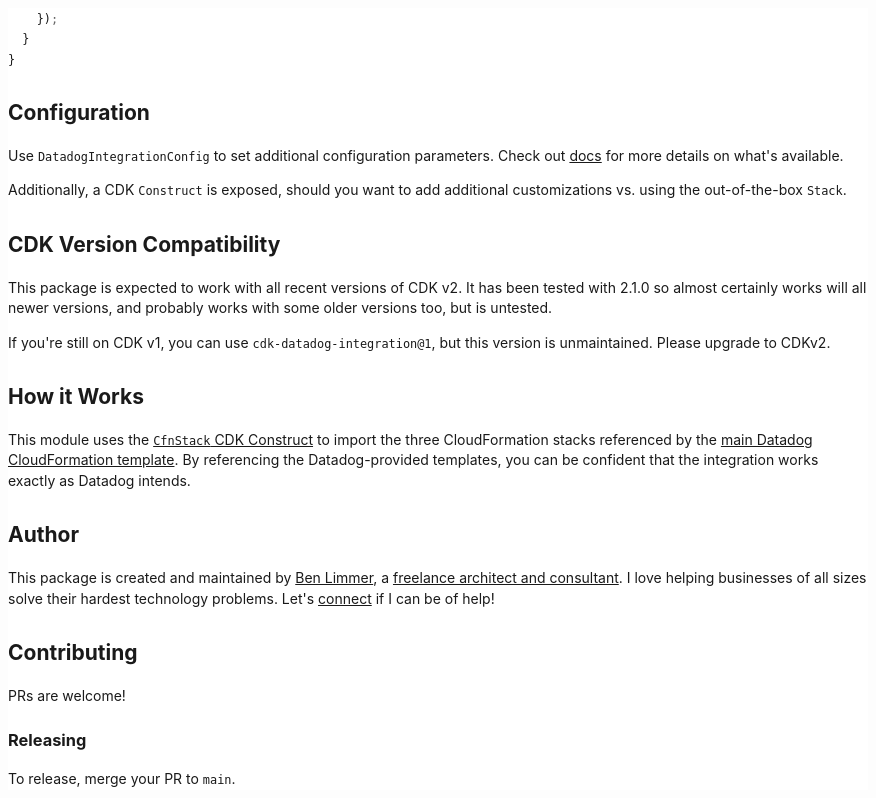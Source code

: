    ```ts
       });
     }
   }
   ```

## Configuration

Use `DatadogIntegrationConfig` to set additional configuration parameters. Check
out
[docs](/API.md#cdk-datadog-integration.DatadogIntegrationConfig)
for more details on what's available.

Additionally, a CDK `Construct` is exposed, should you want to add additional
customizations vs. using the out-of-the-box `Stack`.

## CDK Version Compatibility

This package is expected to work with all recent versions of CDK v2. It has been
tested with 2.1.0 so almost certainly works will all newer versions, and
probably works with some older versions too, but is untested.

If you're still on CDK v1, you can use `cdk-datadog-integration@1`, but this
version is unmaintained. Please upgrade to CDKv2.

## How it Works

This module uses the
[`CfnStack` CDK Construct](https://docs.aws.amazon.com/cdk/api/v2/docs/aws-cdk-lib.aws_cloudformation.CfnStack.html)
to import the three CloudFormation stacks referenced by the
[main Datadog CloudFormation template](https://github.com/DataDog/cloudformation-template/tree/master/aws).
By referencing the Datadog-provided templates, you can be confident that the
integration works exactly as Datadog intends.

## Author

This package is created and maintained by
[Ben Limmer](https://www.linkedin.com/in/blimmer/), a
[freelance architect and consultant](https://benlimmer.com/freelance/). I love
helping businesses of all sizes solve their hardest technology problems. Let's
[connect](https://benlimmer.com/freelance/contact/) if I can be of help!

## Contributing

PRs are welcome!

### Releasing

To release, merge your PR to `main`.
